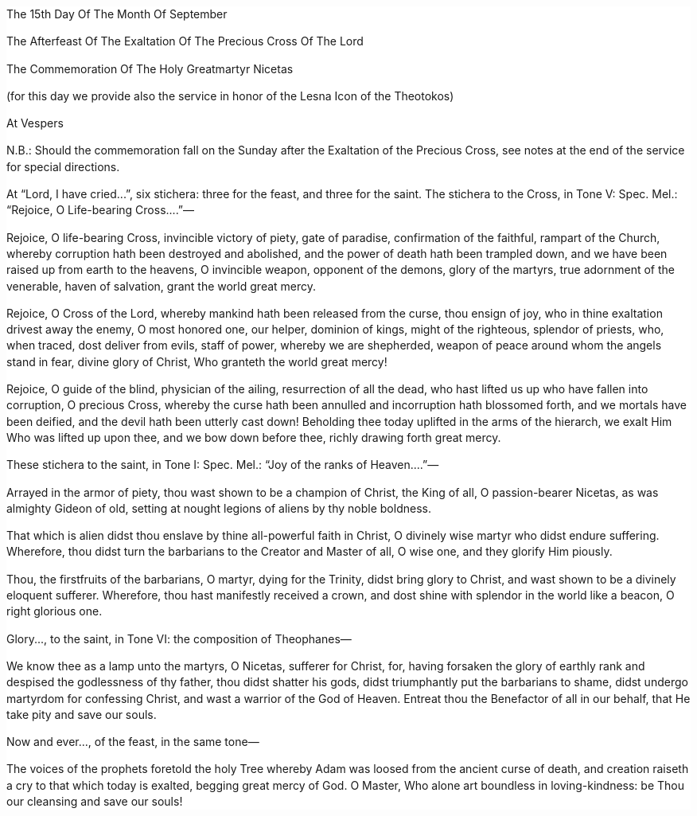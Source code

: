 The 15th Day Of The Month Of September

The Afterfeast Of The Exaltation Of The Precious Cross Of The Lord

The Commemoration Of The Holy Greatmartyr Nicetas

\(for this day we provide also the service in honor of the Lesna Icon of the Theotokos\)

At Vespers

N.B.: Should the commemoration fall on the Sunday after the Exaltation of the Precious Cross, see notes at the end of the service for special directions.

At “Lord, I have cried...”, six stichera: three for the feast, and three for the saint. The stichera to the Cross, in Tone V: Spec. Mel.: “Rejoice, O Life-bearing Cross....”—

Rejoice, O life-bearing Cross, invincible victory of piety, gate of paradise, confirmation of the faithful, rampart of the Church, whereby corruption hath been destroyed and abolished, and the power of death hath been trampled down, and we have been raised up from earth to the heavens, O invincible weapon, opponent of the demons, glory of the martyrs, true adornment of the venerable, haven of salvation, grant the world great mercy.

Rejoice, O Cross of the Lord, whereby mankind hath been released from the curse, thou ensign of joy, who in thine exaltation drivest away the enemy, O most honored one, our helper, dominion of kings, might of the righteous, splendor of priests, who, when traced, dost deliver from evils, staff of power, whereby we are shepherded, weapon of peace around whom the angels stand in fear, divine glory of Christ, Who granteth the world great mercy!

Rejoice, O guide of the blind, physician of the ailing, resurrection of all the dead, who hast lifted us up who have fallen into corruption, O precious Cross, whereby the curse hath been annulled and incorruption hath blossomed forth, and we mortals have been deified, and the devil hath been utterly cast down! Beholding thee today uplifted in the arms of the hierarch, we exalt Him Who was lifted up upon thee, and we bow down before thee, richly drawing forth great mercy.

These stichera to the saint, in Tone I: Spec. Mel.: “Joy of the ranks of Heaven....”—

Arrayed in the armor of piety, thou wast shown to be a champion of Christ, the King of all, O passion-bearer Nicetas, as was almighty Gideon of old, setting at nought legions of aliens by thy noble boldness.

That which is alien didst thou enslave by thine all-powerful faith in Christ, O divinely wise martyr who didst endure suffering. Wherefore, thou didst turn the barbarians to the Creator and Master of all, O wise one, and they glorify Him piously.

Thou, the firstfruits of the barbarians, O martyr, dying for the Trinity, didst bring glory to Christ, and wast shown to be a divinely eloquent sufferer. Wherefore, thou hast manifestly received a crown, and dost shine with splendor in the world like a beacon, O right glorious one.

Glory..., to the saint, in Tone VI: the composition of Theophanes—

We know thee as a lamp unto the martyrs, O Nicetas, sufferer for Christ, for, having forsaken the glory of earthly rank and despised the godlessness of thy father, thou didst shatter his gods, didst triumphantly put the barbarians to shame, didst undergo martyrdom for confessing Christ, and wast a warrior of the God of Heaven. Entreat thou the Benefactor of all in our behalf, that He take pity and save our souls.

Now and ever..., of the feast, in the same tone—

The voices of the prophets foretold the holy Tree whereby Adam was loosed from the ancient curse of death, and creation raiseth a cry to that which today is exalted, begging great mercy of God. O Master, Who alone art boundless in loving-kindness: be Thou our cleansing and save our souls!
